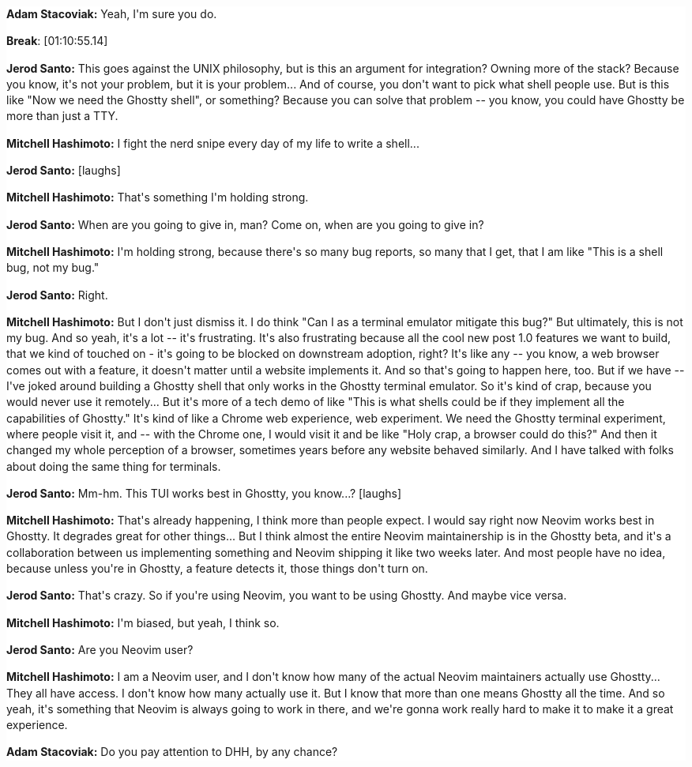 **Adam Stacoviak:** Yeah, I'm sure you do.

**Break**: \[01:10:55.14\]

**Jerod Santo:** This goes against the UNIX philosophy, but is this an argument for integration? Owning more of the stack? Because you know, it's not your problem, but it is your problem... And of course, you don't want to pick what shell people use. But is this like "Now we need the Ghostty shell", or something? Because you can solve that problem -- you know, you could have Ghostty be more than just a TTY.

**Mitchell Hashimoto:** I fight the nerd snipe every day of my life to write a shell...

**Jerod Santo:** \[laughs\]

**Mitchell Hashimoto:** That's something I'm holding strong.

**Jerod Santo:** When are you going to give in, man? Come on, when are you going to give in?

**Mitchell Hashimoto:** I'm holding strong, because there's so many bug reports, so many that I get, that I am like "This is a shell bug, not my bug."

**Jerod Santo:** Right.

**Mitchell Hashimoto:** But I don't just dismiss it. I do think "Can I as a terminal emulator mitigate this bug?" But ultimately, this is not my bug. And so yeah, it's a lot -- it's frustrating. It's also frustrating because all the cool new post 1.0 features we want to build, that we kind of touched on - it's going to be blocked on downstream adoption, right? It's like any -- you know, a web browser comes out with a feature, it doesn't matter until a website implements it. And so that's going to happen here, too. But if we have -- I've joked around building a Ghostty shell that only works in the Ghostty terminal emulator. So it's kind of crap, because you would never use it remotely... But it's more of a tech demo of like "This is what shells could be if they implement all the capabilities of Ghostty." It's kind of like a Chrome web experience, web experiment. We need the Ghostty terminal experiment, where people visit it, and -- with the Chrome one, I would visit it and be like "Holy crap, a browser could do this?" And then it changed my whole perception of a browser, sometimes years before any website behaved similarly. And I have talked with folks about doing the same thing for terminals.

**Jerod Santo:** Mm-hm. This TUI works best in Ghostty, you know...? \[laughs\]

**Mitchell Hashimoto:** That's already happening, I think more than people expect. I would say right now Neovim works best in Ghostty. It degrades great for other things... But I think almost the entire Neovim maintainership is in the Ghostty beta, and it's a collaboration between us implementing something and Neovim shipping it like two weeks later. And most people have no idea, because unless you're in Ghostty, a feature detects it, those things don't turn on.

**Jerod Santo:** That's crazy. So if you're using Neovim, you want to be using Ghostty. And maybe vice versa.

**Mitchell Hashimoto:** I'm biased, but yeah, I think so.

**Jerod Santo:** Are you Neovim user?

**Mitchell Hashimoto:** I am a Neovim user, and I don't know how many of the actual Neovim maintainers actually use Ghostty... They all have access. I don't know how many actually use it. But I know that more than one means Ghostty all the time. And so yeah, it's something that Neovim is always going to work in there, and we're gonna work really hard to make it to make it a great experience.

**Adam Stacoviak:** Do you pay attention to DHH, by any chance?
